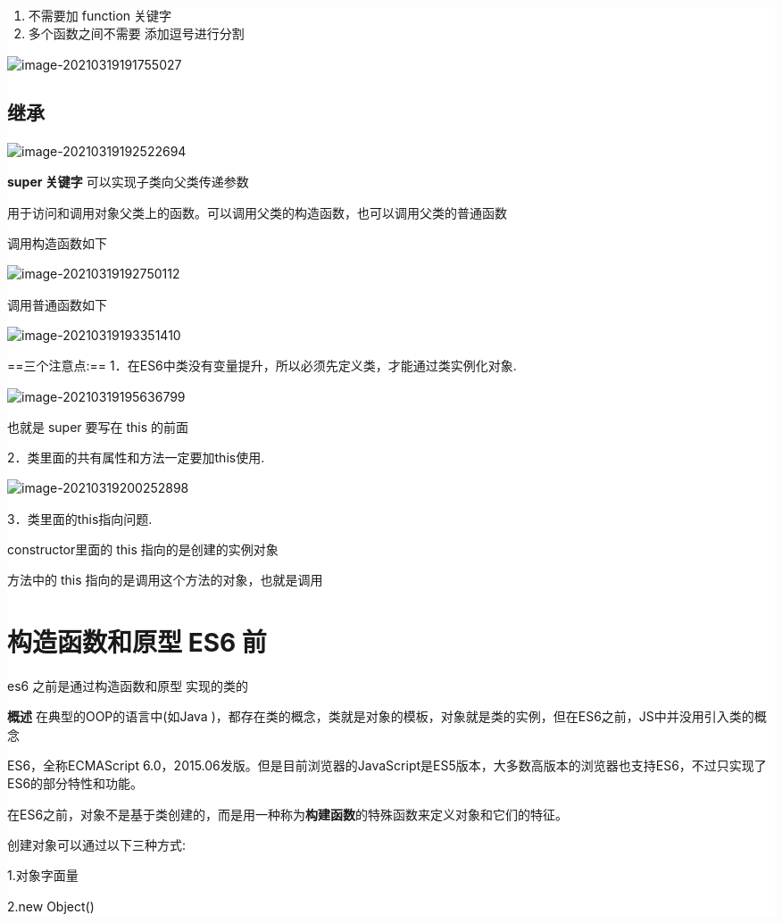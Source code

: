 1. 不需要加 function 关键字
2. 多个函数之间不需要 添加逗号进行分割

![image-20210319191755027](D:\学习文件\笔记OLY\JavaScript_new\JavaScript.assets\image-20210319191755027.png)

## 继承

![image-20210319192522694](D:\学习文件\笔记OLY\JavaScript_new\JavaScript.assets\image-20210319192522694.png)

**super 关键字**    可以实现子类向父类传递参数

用于访问和调用对象父类上的函数。可以调用父类的构造函数，也可以调用父类的普通函数

 调用构造函数如下

![image-20210319192750112](D:\学习文件\笔记OLY\JavaScript_new\JavaScript.assets\image-20210319192750112.png)

调用普通函数如下

![image-20210319193351410](D:\学习文件\笔记OLY\JavaScript_new\JavaScript.assets\image-20210319193351410.png)



==三个注意点:==
1．在ES6中类没有变量提升，所以必须先定义类，才能通过类实例化对象.

![image-20210319195636799](D:\学习文件\笔记OLY\JavaScript_new\JavaScript.assets\image-20210319195636799.png)

也就是 super 要写在 this 的前面

2．类里面的共有属性和方法一定要加this使用.

![image-20210319200252898](D:\学习文件\笔记OLY\JavaScript_new\JavaScript.assets\image-20210319200252898.png)

3．类里面的this指向问题.

constructor里面的 this 指向的是创建的实例对象

方法中的 this 指向的是调用这个方法的对象，也就是调用

# 构造函数和原型 ES6 前

es6 之前是通过构造函数和原型 实现的类的

**概述**
在典型的OOP的语言中(如Java )，都存在类的概念，类就是对象的模板，对象就是类的实例，但在ES6之前，JS中并没用引入类的概念

ES6，全称ECMAScript 6.0，2015.06发版。但是目前浏览器的JavaScript是ES5版本，大多数高版本的浏览器也支持ES6，不过只实现了ES6的部分特性和功能。

在ES6之前，对象不是基于类创建的，而是用一种称为**构建函数**的特殊函数来定义对象和它们的特征。

创建对象可以通过以下三种方式:

1.对象字面量

2.new Object()
